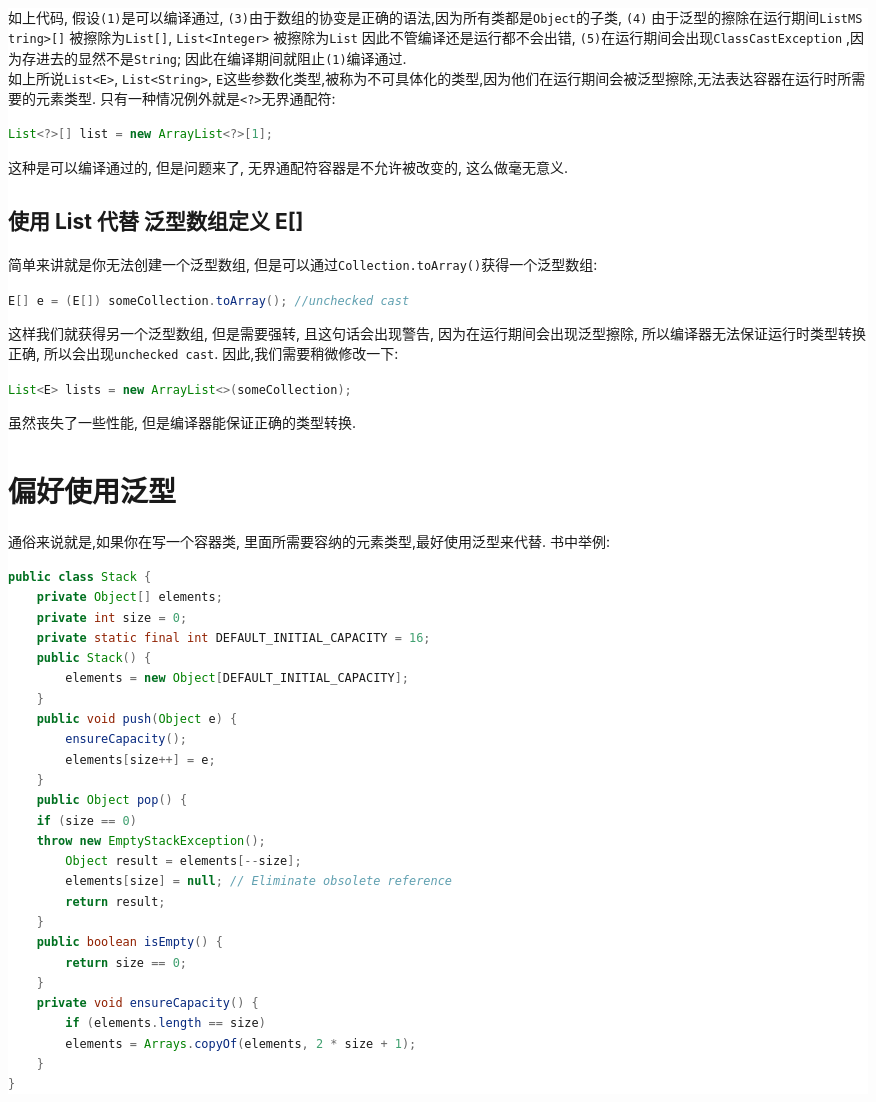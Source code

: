 如上代码, 假设`(1)`是可以编译通过, `(3)`由于数组的协变是正确的语法,因为所有类都是`Object`的子类, `(4)` 由于泛型的擦除在运行期间`ListMString>[]` 被擦除为`List[]`, `List<Integer>` 被擦除为`List` 因此不管编译还是运行都不会出错, `(5)`在运行期间会出现`ClassCastException` ,因为存进去的显然不是`String`; 因此在编译期间就阻止`(1)`编译通过.  
如上所说`List<E>`, `List<String>`, `E`这些参数化类型,被称为不可具体化的类型,因为他们在运行期间会被泛型擦除,无法表达容器在运行时所需要的元素类型. 只有一种情况例外就是`<?>`无界通配符:

```java
List<?>[] list = new ArrayList<?>[1];
```

这种是可以编译通过的, 但是问题来了, 无界通配符容器是不允许被改变的, 这么做毫无意义.

## 使用 List<E> 代替 泛型数组定义 E[]

简单来讲就是你无法创建一个泛型数组, 但是可以通过`Collection.toArray()`获得一个泛型数组:

```java
E[] e = (E[]) someCollection.toArray(); //unchecked cast
```

这样我们就获得另一个泛型数组, 但是需要强转, 且这句话会出现警告, 因为在运行期间会出现泛型擦除, 所以编译器无法保证运行时类型转换正确, 所以会出现`unchecked cast`. 因此,我们需要稍微修改一下:

```java
List<E> lists = new ArrayList<>(someCollection);
```

虽然丧失了一些性能, 但是编译器能保证正确的类型转换.

# 偏好使用泛型

通俗来说就是,如果你在写一个容器类, 里面所需要容纳的元素类型,最好使用泛型来代替. 书中举例:

```java
public class Stack {
    private Object[] elements;
    private int size = 0;
    private static final int DEFAULT_INITIAL_CAPACITY = 16;
    public Stack() {
        elements = new Object[DEFAULT_INITIAL_CAPACITY];
    }
    public void push(Object e) {
        ensureCapacity();
        elements[size++] = e;
    }
    public Object pop() {
    if (size == 0)
    throw new EmptyStackException();
        Object result = elements[--size];
        elements[size] = null; // Eliminate obsolete reference
        return result;
    }
    public boolean isEmpty() {
        return size == 0;
    }
    private void ensureCapacity() {
        if (elements.length == size)
        elements = Arrays.copyOf(elements, 2 * size + 1);
    }
}
```
